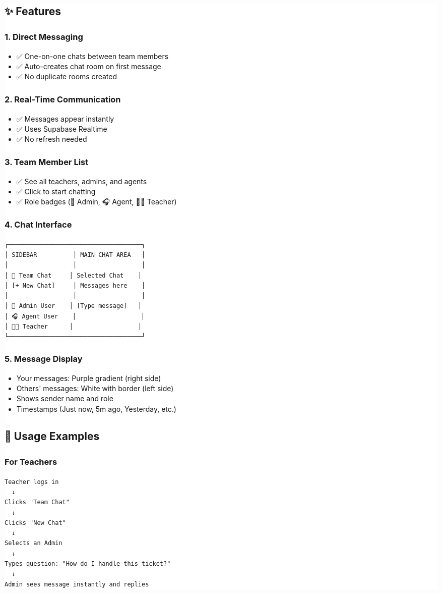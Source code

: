 ```jsx
```

## ✨ Features

### 1. Direct Messaging
- ✅ One-on-one chats between team members
- ✅ Auto-creates chat room on first message
- ✅ No duplicate rooms created

### 2. Real-Time Communication
- ✅ Messages appear instantly
- ✅ Uses Supabase Realtime
- ✅ No refresh needed

### 3. Team Member List
- ✅ See all teachers, admins, and agents
- ✅ Click to start chatting
- ✅ Role badges (👑 Admin, 🎧 Agent, 👨‍🏫 Teacher)

### 4. Chat Interface
```
┌─────────────────────────────────────┐
│ SIDEBAR          │ MAIN CHAT AREA   │
│                  │                  │
│ 💬 Team Chat     │ Selected Chat    │
│ [+ New Chat]     │ Messages here    │
│                  │                  │
│ 👑 Admin User    │ [Type message]   │
│ 🎧 Agent User    │                  │
│ 👨‍🏫 Teacher      │                  │
└─────────────────────────────────────┘
```

### 5. Message Display
- Your messages: Purple gradient (right side)
- Others' messages: White with border (left side)
- Shows sender name and role
- Timestamps (Just now, 5m ago, Yesterday, etc.)

## 🎯 Usage Examples

### For Teachers
```
Teacher logs in
  ↓
Clicks "Team Chat"
  ↓
Clicks "New Chat"
  ↓
Selects an Admin
  ↓
Types question: "How do I handle this ticket?"
  ↓
Admin sees message instantly and replies
```
